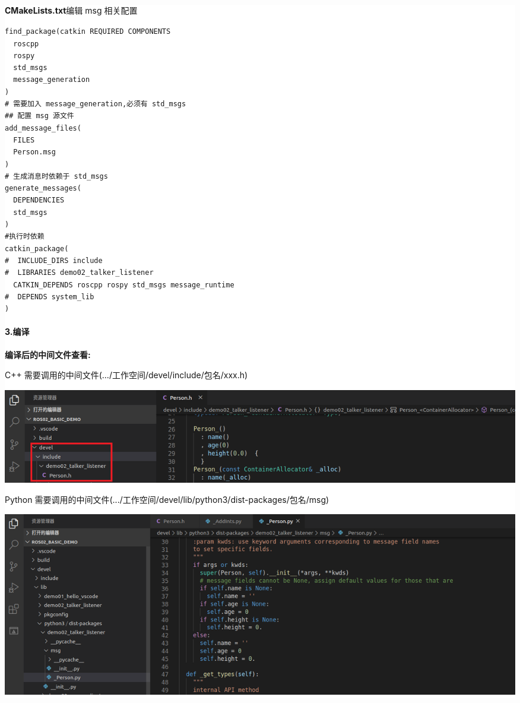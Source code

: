 **CMakeLists.txt**编辑 msg 相关配置

```
find_package(catkin REQUIRED COMPONENTS
  roscpp
  rospy
  std_msgs
  message_generation
)
# 需要加入 message_generation,必须有 std_msgs
## 配置 msg 源文件
add_message_files(
  FILES
  Person.msg
)
# 生成消息时依赖于 std_msgs
generate_messages(
  DEPENDENCIES
  std_msgs
)
#执行时依赖
catkin_package(
#  INCLUDE_DIRS include
#  LIBRARIES demo02_talker_listener
  CATKIN_DEPENDS roscpp rospy std_msgs message_runtime
#  DEPENDS system_lib
)
```

#### 3.编译

**编译后的中间文件查看:**

C++ 需要调用的中间文件(.../工作空间/devel/include/包名/xxx.h)

![img](ROSnoetic.images\05vscode_自定义消息的中间文件(C++)-166606324521222.png)

Python 需要调用的中间文件(.../工作空间/devel/lib/python3/dist-packages/包名/msg)

![img](ROSnoetic.images\06vscode_自定义消息的中间文件(Python)-166606324521224.png)
